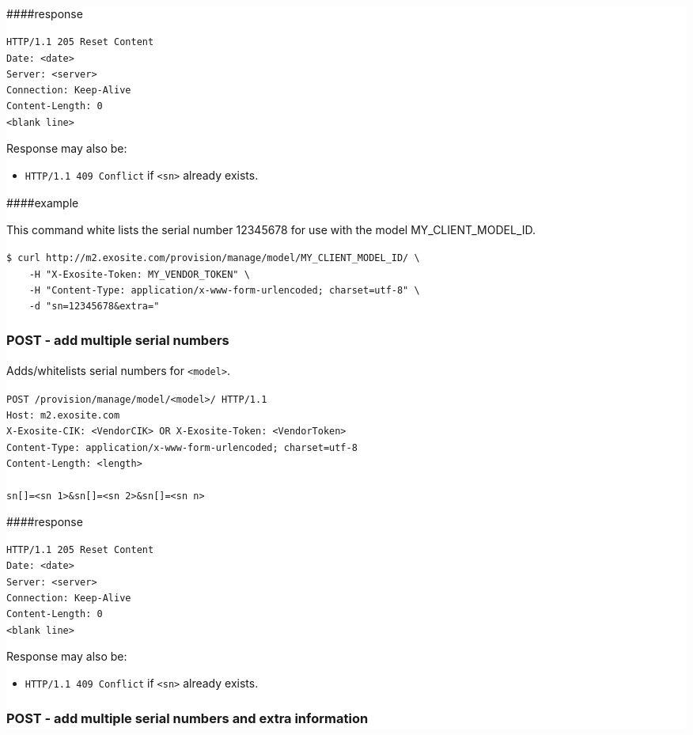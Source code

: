 ####response

```
HTTP/1.1 205 Reset Content
Date: <date>
Server: <server>
Connection: Keep-Alive
Content-Length: 0
<blank line>
```

Response may also be:

* `HTTP/1.1 409 Conflict` if `<sn>` already exists.

####example

This command white lists the serial number 12345678 for use with the model MY_CLIENT_MODEL_ID.

```
$ curl http://m2.exosite.com/provision/manage/model/MY_CLIENT_MODEL_ID/ \
    -H "X-Exosite-Token: MY_VENDOR_TOKEN" \
    -H "Content-Type: application/x-www-form-urlencoded; charset=utf-8" \
    -d "sn=12345678&extra="
```


### POST - add multiple serial numbers

Adds/whitelists serial numbers for `<model>`.

```
POST /provision/manage/model/<model>/ HTTP/1.1
Host: m2.exosite.com
X-Exosite-CIK: <VendorCIK> OR X-Exosite-Token: <VendorToken>
Content-Type: application/x-www-form-urlencoded; charset=utf-8
Content-Length: <length>

sn[]=<sn 1>&sn[]=<sn 2>&sn[]=<sn n>
```

####response

```
HTTP/1.1 205 Reset Content
Date: <date>
Server: <server>
Connection: Keep-Alive
Content-Length: 0
<blank line>
```


Response may also be:

* `HTTP/1.1 409 Conflict` if `<sn>` already exists.


### POST - add multiple serial numbers and extra information
